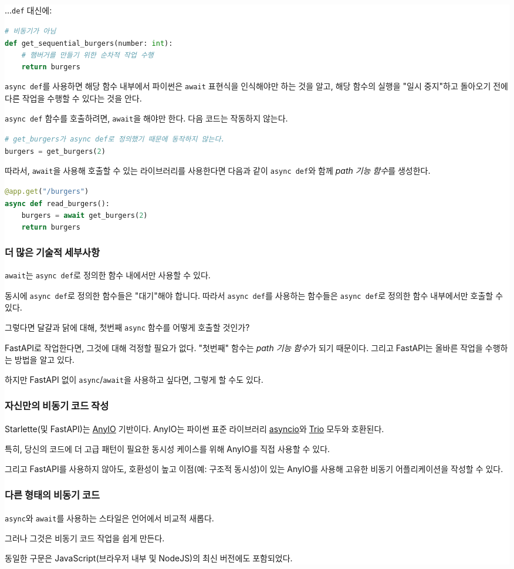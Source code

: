 ...`def` 대신에:

```python
# 비동기가 아님
def get_sequential_burgers(number: int):
    # 햄버거를 만들기 위한 순차적 작업 수행
    return burgers
```

`async def`를 사용하면 해당 함수 내부에서 파이썬은 `await` 표현식을 인식해야만 하는 것을 알고, 해당 함수의 실행을 "일시 중지"하고 돌아오기 전에 다른 작업을 수행할 수 있다는 것을 안다.

`async def` 함수를 호출하려면, `await`을 해야만 한다. 다음 코드는 작동하지 않는다.

```python
# get_burgers가 async def로 정의했기 때문에 동작하지 않는다.
burgers = get_burgers(2)
```

따라서, `await`을 사용해 호출할 수 있는 라이브러리를 사용한다면 다음과 같이 `async def`와 함께 *path 기능 함수*를 생성한다.

```python
@app.get("/burgers")
async def read_burgers():
    burgers = await get_burgers(2)
    return burgers
```

### 더 많은 기술적 세부사항

`await`는 `async def`로 정의한 함수 내에서만 사용할 수 있다.

동시에 `async def`로 정의한 함수들은 "대기"해야 합니다. 따라서 `async def`를 사용하는 함수들은 `async def`로 정의한 함수 내부에서만 호출할 수 있다.

그렇다면 달걀과 닭에 대해, 첫번째 `async` 함수를 어떻게 호출할 것인가?

FastAPI로 작업한다면, 그것에 대해 걱정할 필요가 없다. "첫번째" 함수는 *path 기능 함수*가 되기 때문이다. 그리고 FastAPI는 올바른 작업을 수행하는 방법을 알고 있다.

하지만 FastAPI 없이 `async`/`await`을 사용하고 싶다면, 그렇게 할 수도 있다.

### 자신만의 비동기 코드 작성

Starlette(및 FastAPI)는 [AnyIO](https://anyio.readthedocs.io/en/stable/) 기반이다. AnyIO는 파이썬 표준 라이브러리 [asyncio](https://docs.python.org/3/library/asyncio-task.html)와 [Trio](https://trio.readthedocs.io/en/stable/) 모두와 호환된다.

특히, 당신의 코드에 더 고급 패턴이 필요한 동시성 케이스를 위해 AnyIO를 직접 사용할 수 있다.

그리고 FastAPI를 사용하지 않아도, 호환성이 높고 이점(예: 구조적 동시성)이 있는 AnyIO를 사용해 고유한 비동기 어플리케이션을 작성할 수 있다.

### 다른 형태의 비동기 코드

`async`와 `await`를 사용하는 스타일은 언어에서 비교적 새롭다.

그러나 그것은 비동기 코드 작업을 쉽게 만든다.

동일한 구문은 JavaScript(브라우저 내부 및 NodeJS)의 최신 버전에도 포함되었다.

